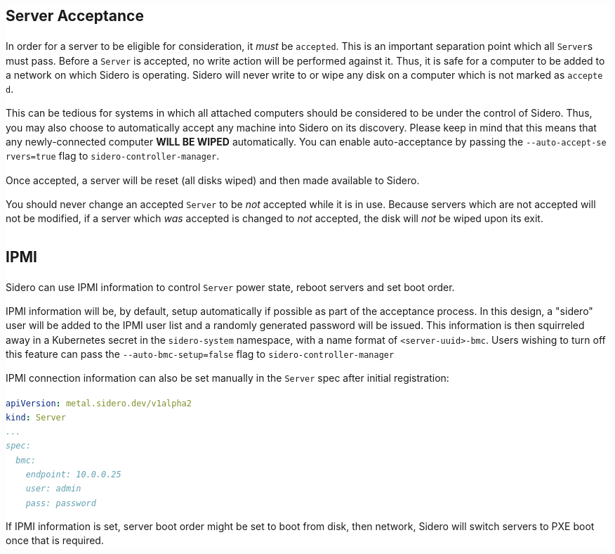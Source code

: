 ## Server Acceptance

In order for a server to be eligible for consideration, it _must_ be `accepted`.
This is an important separation point which all `Server`s must pass.
Before a `Server` is accepted, no write action will be performed against it.
Thus, it is safe for a computer to be added to a network on which Sidero is operating.
Sidero will never write to or wipe any disk on a computer which is not marked as `accepted`.

This can be tedious for systems in which all attached computers should be considered to be under the control of Sidero.
Thus, you may also choose to automatically accept any machine into Sidero on its discovery.
Please keep in mind that this means that any newly-connected computer **WILL BE WIPED** automatically.
You can enable auto-acceptance by passing the `--auto-accept-servers=true` flag to `sidero-controller-manager`.

Once accepted, a server will be reset (all disks wiped) and then made available to Sidero.

You should never change an accepted `Server` to be _not_ accepted while it is in use.
Because servers which are not accepted will not be modified, if a server which
_was_ accepted is changed to _not_ accepted, the disk will _not_ be wiped upon
its exit.

## IPMI

Sidero can use IPMI information to control `Server` power state, reboot servers and set boot order.

IPMI information will be, by default, setup automatically if possible as part of the acceptance process.
In this design, a "sidero" user will be added to the IPMI user list and a randomly generated password will be issued.
This information is then squirreled away in a Kubernetes secret in the `sidero-system` namespace, with a name format of `<server-uuid>-bmc`.
Users wishing to turn off this feature can pass the `--auto-bmc-setup=false` flag to `sidero-controller-manager`

IPMI connection information can also be set manually in the `Server` spec after initial registration:

```yaml
apiVersion: metal.sidero.dev/v1alpha2
kind: Server
...
spec:
  bmc:
    endpoint: 10.0.0.25
    user: admin
    pass: password
```

If IPMI information is set, server boot order might be set to boot from disk, then network, Sidero will switch servers
to PXE boot once that is required.
